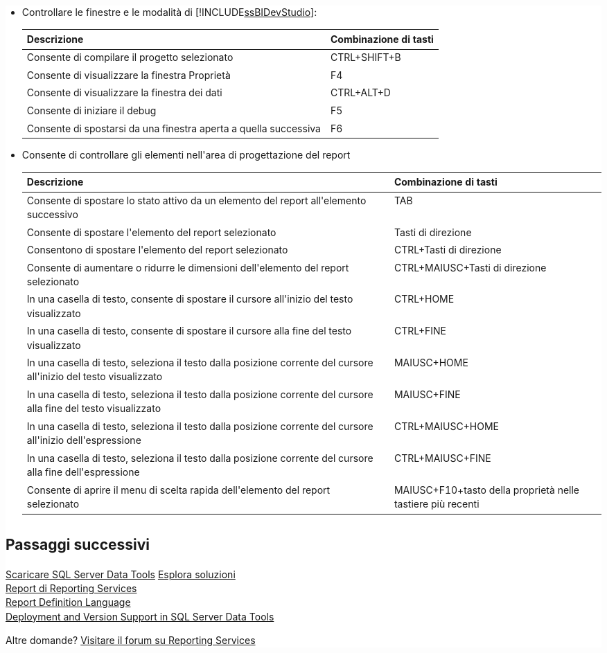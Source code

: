 -   Controllare le finestre e le modalità di [!INCLUDE[ssBIDevStudio](../../includes/ssbidevstudio-md.md)]:  
  
    |Descrizione|Combinazione di tasti|  
    |-----------------|---------------------|  
    |Consente di compilare il progetto selezionato|CTRL+SHIFT+B|  
    |Consente di visualizzare la finestra Proprietà|F4|  
    |Consente di visualizzare la finestra dei dati|CTRL+ALT+D|  
    |Consente di iniziare il debug|F5|  
    |Consente di spostarsi da una finestra aperta a quella successiva|F6|  
  
-   Consente di controllare gli elementi nell'area di progettazione del report  
  
    |Descrizione|Combinazione di tasti|  
    |-----------------|---------------------|  
    |Consente di spostare lo stato attivo da un elemento del report all'elemento successivo|TAB|  
    |Consente di spostare l'elemento del report selezionato|Tasti di direzione|  
    |Consentono di spostare l'elemento del report selezionato|CTRL+Tasti di direzione|  
    |Consente di aumentare o ridurre le dimensioni dell'elemento del report selezionato|CTRL+MAIUSC+Tasti di direzione|  
    |In una casella di testo, consente di spostare il cursore all'inizio del testo visualizzato|CTRL+HOME|  
    |In una casella di testo, consente di spostare il cursore alla fine del testo visualizzato|CTRL+FINE|  
    |In una casella di testo, seleziona il testo dalla posizione corrente del cursore all'inizio del testo visualizzato|MAIUSC+HOME|  
    |In una casella di testo, seleziona il testo dalla posizione corrente del cursore alla fine del testo visualizzato|MAIUSC+FINE|  
    |In una casella di testo, seleziona il testo dalla posizione corrente del cursore all'inizio dell'espressione|CTRL+MAIUSC+HOME|  
    |In una casella di testo, seleziona il testo dalla posizione corrente del cursore alla fine dell'espressione|CTRL+MAIUSC+FINE|  
    |Consente di aprire il menu di scelta rapida dell'elemento del report selezionato|MAIUSC+F10+tasto della proprietà nelle tastiere più recenti|
  
## <a name="next-steps"></a>Passaggi successivi

[Scaricare SQL Server Data Tools](https://go.microsoft.com/fwlink/?LinkID=616714)
[Esplora soluzioni](../../ssms/solution/solution-explorer.md)   
[Report di Reporting Services](../../reporting-services/reports/reporting-services-reports-ssrs.md)   
[Report Definition Language](../../reporting-services/reports/report-definition-language-ssrs.md)   
[Deployment and Version Support in SQL Server Data Tools](../../reporting-services/tools/deployment-and-version-support-in-sql-server-data-tools-ssrs.md)  

Altre domande? [Visitare il forum su Reporting Services](https://go.microsoft.com/fwlink/?LinkId=620231)
